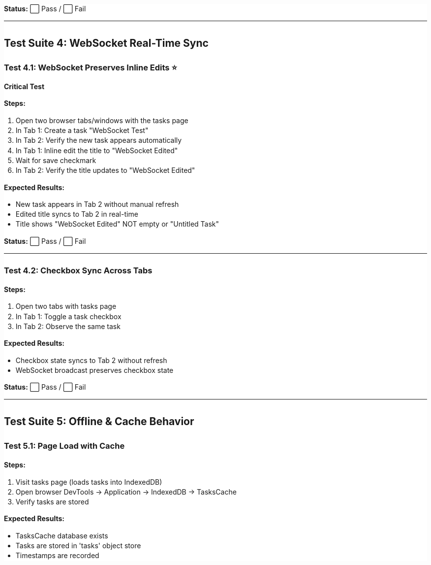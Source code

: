 **Status:** ⬜ Pass / ⬜ Fail

---

## Test Suite 4: WebSocket Real-Time Sync

### Test 4.1: WebSocket Preserves Inline Edits ⭐
**Critical Test**

**Steps:**
1. Open two browser tabs/windows with the tasks page
2. In Tab 1: Create a task "WebSocket Test"
3. In Tab 2: Verify the new task appears automatically
4. In Tab 1: Inline edit the title to "WebSocket Edited"
5. Wait for save checkmark
6. In Tab 2: Verify the title updates to "WebSocket Edited"

**Expected Results:**
- New task appears in Tab 2 without manual refresh
- Edited title syncs to Tab 2 in real-time
- Title shows "WebSocket Edited" NOT empty or "Untitled Task"

**Status:** ⬜ Pass / ⬜ Fail

---

### Test 4.2: Checkbox Sync Across Tabs
**Steps:**
1. Open two tabs with tasks page
2. In Tab 1: Toggle a task checkbox
3. In Tab 2: Observe the same task

**Expected Results:**
- Checkbox state syncs to Tab 2 without refresh
- WebSocket broadcast preserves checkbox state

**Status:** ⬜ Pass / ⬜ Fail

---

## Test Suite 5: Offline & Cache Behavior

### Test 5.1: Page Load with Cache
**Steps:**
1. Visit tasks page (loads tasks into IndexedDB)
2. Open browser DevTools → Application → IndexedDB → TasksCache
3. Verify tasks are stored

**Expected Results:**
- TasksCache database exists
- Tasks are stored in 'tasks' object store
- Timestamps are recorded
